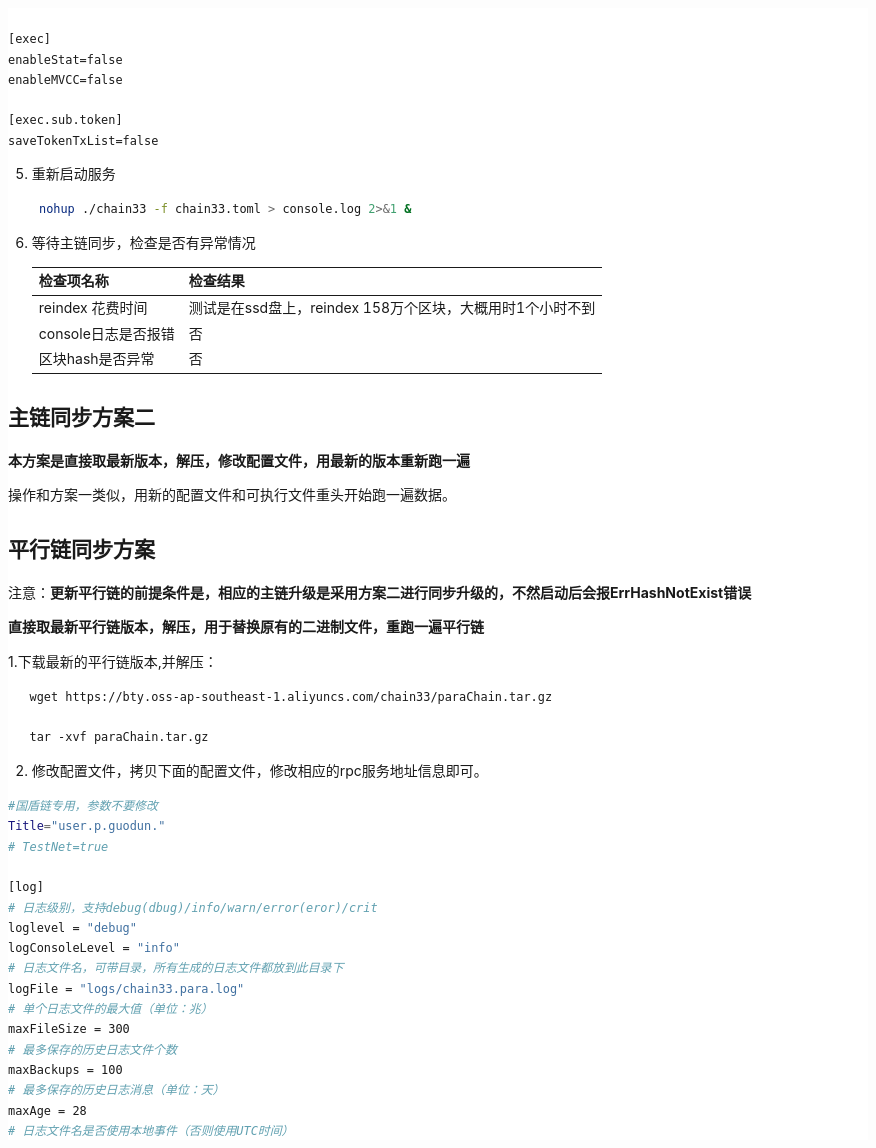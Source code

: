```

[exec]
enableStat=false
enableMVCC=false

[exec.sub.token]
saveTokenTxList=false

```
      
   5. 重新启动服务
      
      ```bash
       nohup ./chain33 -f chain33.toml > console.log 2>&1 &
      ```
      
   6.  等待主链同步，检查是否有异常情况
      
       |检查项名称|检查结果
       |-|-|
       |reindex 花费时间|测试是在ssd盘上，reindex 158万个区块，大概用时1个小时不到|
       |console日志是否报错|否|
       |区块hash是否异常|否|
    
## 主链同步方案二
   
   **本方案是直接取最新版本，解压，修改配置文件，用最新的版本重新跑一遍**
   
   操作和方案一类似，用新的配置文件和可执行文件重头开始跑一遍数据。
   
## 平行链同步方案
   
   注意：**更新平行链的前提条件是，相应的主链升级是采用方案二进行同步升级的，不然启动后会报ErrHashNotExist错误**

   **直接取最新平行链版本，解压，用于替换原有的二进制文件，重跑一遍平行链**
   
     
   
   1.下载最新的平行链版本,并解压：
    
      
       wget https://bty.oss-ap-southeast-1.aliyuncs.com/chain33/paraChain.tar.gz
       
       tar -xvf paraChain.tar.gz
    
     
   2. 修改配置文件，拷贝下面的配置文件，修改相应的rpc服务地址信息即可。
   
```bash
#国盾链专用，参数不要修改
Title="user.p.guodun."
# TestNet=true

[log]
# 日志级别，支持debug(dbug)/info/warn/error(eror)/crit
loglevel = "debug"
logConsoleLevel = "info"
# 日志文件名，可带目录，所有生成的日志文件都放到此目录下
logFile = "logs/chain33.para.log"
# 单个日志文件的最大值（单位：兆）
maxFileSize = 300
# 最多保存的历史日志文件个数
maxBackups = 100
# 最多保存的历史日志消息（单位：天）
maxAge = 28
# 日志文件名是否使用本地事件（否则使用UTC时间）
```